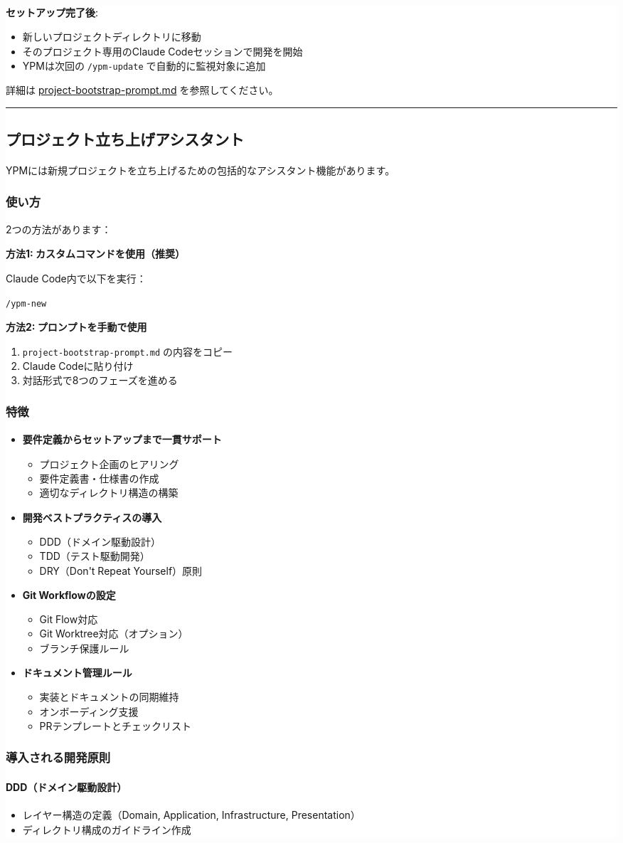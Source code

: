 **セットアップ完了後**:
- 新しいプロジェクトディレクトリに移動
- そのプロジェクト専用のClaude Codeセッションで開発を開始
- YPMは次回の `/ypm-update` で自動的に監視対象に追加

詳細は [project-bootstrap-prompt.md](../project-bootstrap-prompt.md) を参照してください。

---

## プロジェクト立ち上げアシスタント

YPMには新規プロジェクトを立ち上げるための包括的なアシスタント機能があります。

### 使い方

2つの方法があります：

**方法1: カスタムコマンドを使用（推奨）**

Claude Code内で以下を実行：
```
/ypm-new
```

**方法2: プロンプトを手動で使用**

1. `project-bootstrap-prompt.md` の内容をコピー
2. Claude Codeに貼り付け
3. 対話形式で8つのフェーズを進める

### 特徴

- **要件定義からセットアップまで一貫サポート**
  - プロジェクト企画のヒアリング
  - 要件定義書・仕様書の作成
  - 適切なディレクトリ構造の構築

- **開発ベストプラクティスの導入**
  - DDD（ドメイン駆動設計）
  - TDD（テスト駆動開発）
  - DRY（Don't Repeat Yourself）原則

- **Git Workflowの設定**
  - Git Flow対応
  - Git Worktree対応（オプション）
  - ブランチ保護ルール

- **ドキュメント管理ルール**
  - 実装とドキュメントの同期維持
  - オンボーディング支援
  - PRテンプレートとチェックリスト

### 導入される開発原則

#### DDD（ドメイン駆動設計）
- レイヤー構造の定義（Domain, Application, Infrastructure, Presentation）
- ディレクトリ構成のガイドライン作成
